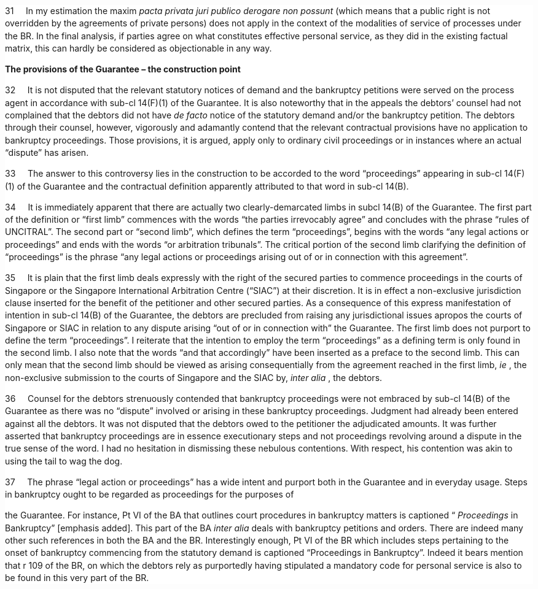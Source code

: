 
31     In my estimation the maxim _pacta privata juri publico derogare non possunt_ (which means that a public right is not overridden by the agreements of private persons) does not apply in the context of the modalities of service of processes under the BR. In the final analysis, if parties agree on what constitutes effective personal service, as they did in the existing factual matrix, this can hardly be considered as objectionable in any way. 

**The provisions of the Guarantee – the construction point** 

32     It is not disputed that the relevant statutory notices of demand and the bankruptcy petitions were served on the process agent in accordance with sub-cl 14(F)(1) of the Guarantee. It is also noteworthy that in the appeals the debtors’ counsel had not complained that the debtors did not have _de facto_ notice of the statutory demand and/or the bankruptcy petition. The debtors through their counsel, however, vigorously and adamantly contend that the relevant contractual provisions have no application to bankruptcy proceedings. Those provisions, it is argued, apply only to ordinary civil proceedings or in instances where an actual “dispute” has arisen. 

33     The answer to this controversy lies in the construction to be accorded to the word “proceedings” appearing in sub-cl 14(F)(1) of the Guarantee and the contractual definition apparently attributed to that word in sub-cl 14(B). 

34     It is immediately apparent that there are actually two clearly-demarcated limbs in subcl 14(B) of the Guarantee. The first part of the definition or “first limb” commences with the words “the parties irrevocably agree” and concludes with the phrase “rules of UNCITRAL”. The second part or “second limb”, which defines the term “proceedings”, begins with the words “any legal actions or proceedings” and ends with the words “or arbitration tribunals”. The critical portion of the second limb clarifying the definition of “proceedings” is the phrase “any legal actions or proceedings arising out of or in connection with this agreement”. 

35     It is plain that the first limb deals expressly with the right of the secured parties to commence proceedings in the courts of Singapore or the Singapore International Arbitration Centre (“SIAC”) at their discretion. It is in effect a non-exclusive jurisdiction clause inserted for the benefit of the petitioner and other secured parties. As a consequence of this express manifestation of intention in sub-cl 14(B) of the Guarantee, the debtors are precluded from raising any jurisdictional issues apropos the courts of Singapore or SIAC in relation to any dispute arising “out of or in connection with” the Guarantee. The first limb does not purport to define the term “proceedings”. I reiterate that the intention to employ the term “proceedings” as a defining term is only found in the second limb. I also note that the words “and that accordingly” have been inserted as a preface to the second limb. This can only mean that the second limb should be viewed as arising consequentially from the agreement reached in the first limb, _ie_ , the non-exclusive submission to the courts of Singapore and the SIAC by, _inter alia_ , the debtors. 

36     Counsel for the debtors strenuously contended that bankruptcy proceedings were not embraced by sub-cl 14(B) of the Guarantee as there was no “dispute” involved or arising in these bankruptcy proceedings. Judgment had already been entered against all the debtors. It was not disputed that the debtors owed to the petitioner the adjudicated amounts. It was further asserted that bankruptcy proceedings are in essence executionary steps and not proceedings revolving around a dispute in the true sense of the word. I had no hesitation in dismissing these nebulous contentions. With respect, his contention was akin to using the tail to wag the dog. 

37     The phrase “legal action or proceedings” has a wide intent and purport both in the Guarantee and in everyday usage. Steps in bankruptcy ought to be regarded as proceedings for the purposes of 


the Guarantee. For instance, Pt VI of the BA that outlines court procedures in bankruptcy matters is captioned “ _Proceedings_ in Bankruptcy” [emphasis added]. This part of the BA _inter alia_ deals with bankruptcy petitions and orders. There are indeed many other such references in both the BA and the BR. Interestingly enough, Pt VI of the BR which includes steps pertaining to the onset of bankruptcy commencing from the statutory demand is captioned “Proceedings in Bankruptcy”. Indeed it bears mention that r 109 of the BR, on which the debtors rely as purportedly having stipulated a mandatory code for personal service is also to be found in this very part of the BR. 
